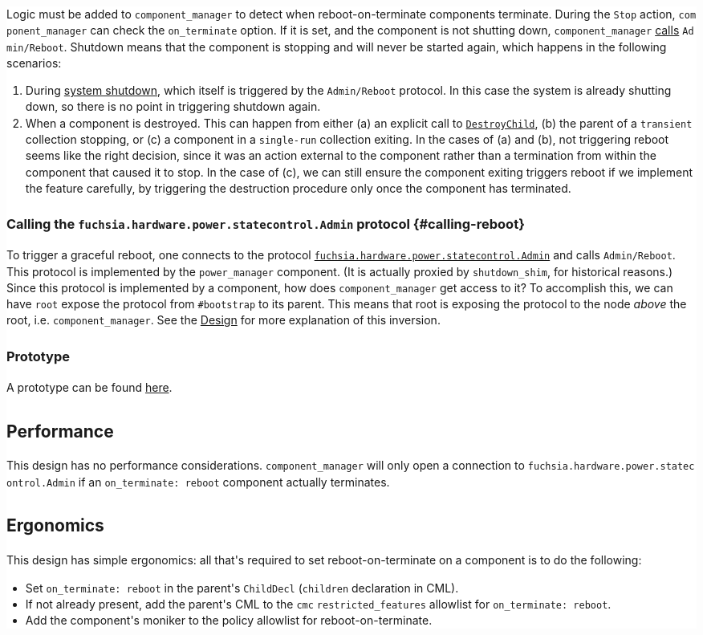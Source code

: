 Logic must be added to `component_manager` to detect when reboot-on-terminate
components terminate. During the `Stop` action, `component_manager` can check
the `on_terminate` option. If it is set, and the component is not shutting down,
`component_manager` [calls](#calling-reboot) `Admin/Reboot`. Shutdown means that
the component is stopping and will never be started again, which happens in the
following scenarios:

1.  During [system shutdown][fidl-shutdown], which itself is triggered by the
    `Admin/Reboot` protocol. In this case the system is already shutting down,
    so there is no point in triggering shutdown again.
2.  When a component is destroyed. This can happen from either (a) an explicit
    call to [`DestroyChild`][fidl-destroy], (b) the parent of a `transient`
    collection stopping, or (c) a component in a `single-run` collection
    exiting. In the cases of (a) and (b), not triggering reboot seems like the
    right decision, since it was an action external to the component rather than
    a termination from within the component that caused it to stop. In the case
    of (c), we can still ensure the component exiting triggers reboot if we
    implement the feature carefully, by triggering the destruction procedure
    only once the component has terminated.

### Calling the `fuchsia.hardware.power.statecontrol.Admin` protocol {#calling-reboot}

To trigger a graceful reboot, one connects to the protocol
[`fuchsia.hardware.power.statecontrol.Admin`][fidl-reboot] and calls
`Admin/Reboot`. This protocol is implemented by the `power_manager` component.
(It is actually proxied by `shutdown_shim`, for historical reasons.) Since this
protocol is implemented by a component, how does `component_manager` get access
to it? To accomplish this, we can have `root` expose the protocol from
`#bootstrap` to its parent. This means that root is exposing the protocol to the
node _above_ the root, i.e. `component_manager`. See the [Design](#design) for
more explanation of this inversion.

### Prototype

A prototype can be found [here][gerrit-system-critical-prototype].

## Performance

This design has no performance considerations. `component_manager` will only
open a connection to `fuchsia.hardware.power.statecontrol.Admin` if an
`on_terminate: reboot` component actually terminates.

## Ergonomics

This design has simple ergonomics: all that's required to set
reboot-on-terminate on a component is to do the following:

-   Set `on_terminate: reboot` in the parent's `ChildDecl` (`children`
    declaration in CML).
-   If not already present, add the parent's CML to the `cmc`
    `restricted_features` allowlist for `on_terminate: reboot`.
-   Add the component's moniker to the policy allowlist for reboot-on-terminate.


[fidl-childdecl]: https://fuchsia.dev/reference/fidl/fuchsia.sys2#fuchsia.sys2/ChildDecl
[fidl-destroy]: https://fuchsia.dev/reference/fidl/fuchsia.sys2#fuchsia.sys2/Realm.DestroyChild
[fidl-reboot]: https://fuchsia.dev/reference/fidl/fuchsia.hardware.power.statecontrol#fuchsia.hardware.power.statecontrol/Admin.Reboot
[fidl-shutdown]: https://fuchsia.dev/reference/fidl/fuchsia.sys2#fuchsia.sys2/SystemController.Shutdown
[doc-graceful-reboot]: /docs/concepts/process/why_fuchsia_devices_reboot.md#graceful_reboot
[doc-main-process-critical]: /docs/concepts/components/v2/elf_runner.md#using_the_elf_runner
[doc-manifests]: /docs/concepts/components/v2/component_manifests.md
[doc-migration-guide]: /docs/development/components/v2/migration/README.md
[gerrit-rfc-component-events]: https://fuchsia-review.googlesource.com/c/fuchsia/+/535692
[gerrit-system-critical-prototype]: https://fuchsia-review.googlesource.com/c/fuchsia/+/539915
[git-restricted-features]: https://fuchsia.googlesource.com/fuchsia/+/refs/heads/main/tools/cmc/build/restricted_features